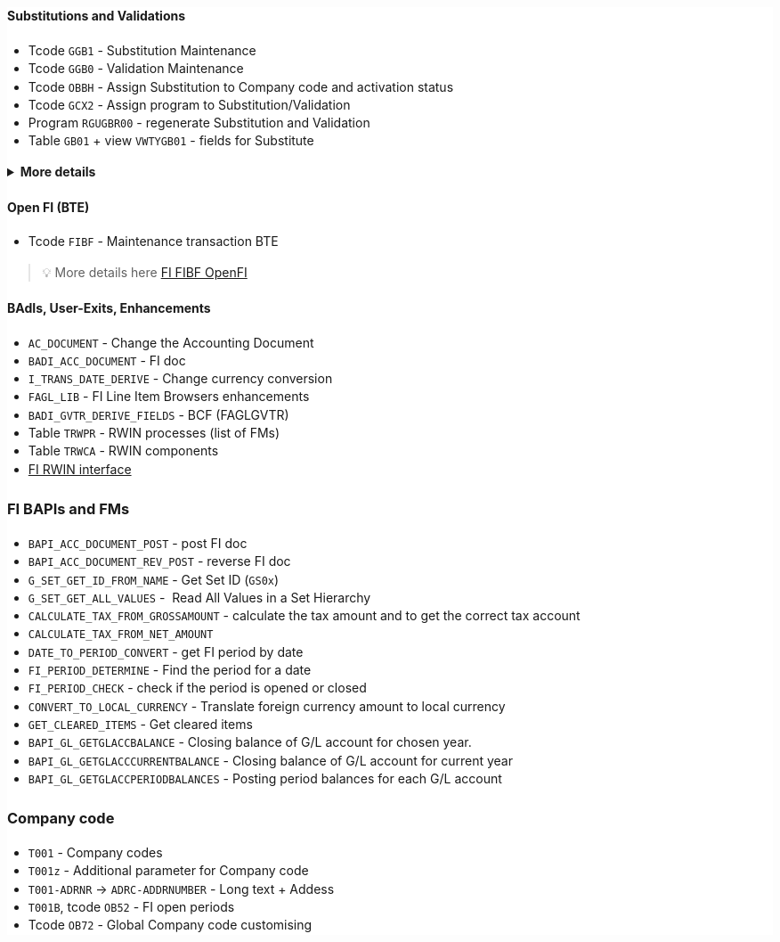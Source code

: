 #### Substitutions and Validations

- Tcode `GGB1` - Substitution Maintenance
- Tcode `GGB0` - Validation Maintenance
- Tcode `OBBH` - Assign Substitution to Company code and activation status
- Tcode `GCX2` - Assign program to Substitution/Validation
- Program `RGUGBR00` - regenerate Substitution and Validation
- Table `GB01` + view `VWTYGB01` - fields for Substitute

<details><summary><b>More details</b></summary></details>

#### Open FI (BTE)

- Tcode `FIBF` - Maintenance transaction BTE

> 💡 More details here [FI FIBF OpenFI](../10%20How-Tos/FI%20FIBF%20OpenFI.md)

#### BAdIs, User-Exits, Enhancements

- `AC_DOCUMENT` - Change the Accounting Document
- `BADI_ACC_DOCUMENT` - FI doc
- `I_TRANS_DATE_DERIVE` - Change currency conversion
- `FAGL_LIB` - FI Line Item Browsers enhancements
- `BADI_GVTR_DERIVE_FIELDS` - BCF (FAGLGVTR)
- Table `TRWPR` - RWIN processes (list of FMs)
- Table `TRWCA` - RWIN components
- [FI RWIN interface](../10%20How-Tos/FI%20RWIN%20interface.md)


### FI BAPIs and FMs

- `BAPI_ACC_DOCUMENT_POST` - post FI doc
- `BAPI_ACC_DOCUMENT_REV_POST` - reverse FI doc
- `G_SET_GET_ID_FROM_NAME` - Get Set ID (`GS0x`)
- `G_SET_GET_ALL_VALUES` -  Read All Values in a Set Hierarchy
- `CALCULATE_TAX_FROM_GROSSAMOUNT` - calculate the tax amount and to get the correct tax account
- `CALCULATE_TAX_FROM_NET_AMOUNT`
- `DATE_TO_PERIOD_CONVERT` - get FI period by date
- `FI_PERIOD_DETERMINE` - Find the period for a date
- `FI_PERIOD_CHECK` - check if the period is opened or closed
- `CONVERT_TO_LOCAL_CURRENCY` - Translate foreign currency amount to local currency
- `GET_CLEARED_ITEMS` - Get cleared items
- `BAPI_GL_GETGLACCBALANCE` - Closing balance of G/L account for chosen year.
- `BAPI_GL_GETGLACCCURRENTBALANCE` - Closing balance of G/L account for current year
- `BAPI_GL_GETGLACCPERIODBALANCES` - Posting period balances for each G/L account

### Company code

- `T001` - Company codes
- `T001z` - Additional parameter for Company code
- `T001-ADRNR` -> `ADRC-ADDRNUMBER` - Long text + Addess
- `T001B`, tcode `OB52` - FI open periods 
-  Tcode `OB72` - Global Company code customising
